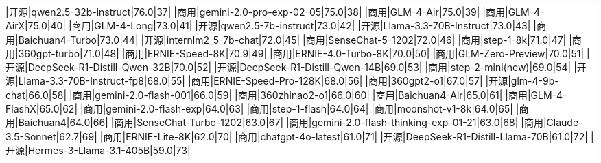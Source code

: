 |开源|qwen2.5-32b-instruct|76.0|37|
|商用|gemini-2.0-pro-exp-02-05|75.0|38|
|商用|GLM-4-Air|75.0|39|
|商用|GLM-4-AirX|75.0|40|
|商用|GLM-4-Long|73.0|41|
|开源|qwen2.5-7b-instruct|73.0|42|
|开源|Llama-3.3-70B-Instruct|73.0|43|
|商用|Baichuan4-Turbo|73.0|44|
|开源|internlm2_5-7b-chat|72.0|45|
|商用|SenseChat-5-1202|72.0|46|
|商用|step-1-8k|71.0|47|
|商用|360gpt-turbo|71.0|48|
|商用|ERNIE-Speed-8K|70.9|49|
|商用|ERNIE-4.0-Turbo-8K|70.0|50|
|商用|GLM-Zero-Preview|70.0|51|
|开源|DeepSeek-R1-Distill-Qwen-32B|70.0|52|
|开源|DeepSeek-R1-Distill-Qwen-14B|69.0|53|
|商用|step-2-mini(new)|69.0|54|
|开源|Llama-3.3-70B-Instruct-fp8|68.0|55|
|商用|ERNIE-Speed-Pro-128K|68.0|56|
|商用|360gpt2-o1|67.0|57|
|开源|glm-4-9b-chat|66.0|58|
|商用|gemini-2.0-flash-001|66.0|59|
|商用|360zhinao2-o1|66.0|60|
|商用|Baichuan4-Air|65.0|61|
|商用|GLM-4-FlashX|65.0|62|
|商用|gemini-2.0-flash-exp|64.0|63|
|商用|step-1-flash|64.0|64|
|商用|moonshot-v1-8k|64.0|65|
|商用|Baichuan4|64.0|66|
|商用|SenseChat-Turbo-1202|63.0|67|
|商用|gemini-2.0-flash-thinking-exp-01-21|63.0|68|
|商用|Claude-3.5-Sonnet|62.7|69|
|商用|ERNIE-Lite-8K|62.0|70|
|商用|chatgpt-4o-latest|61.0|71|
|开源|DeepSeek-R1-Distill-Llama-70B|61.0|72|
|开源|Hermes-3-Llama-3.1-405B|59.0|73|